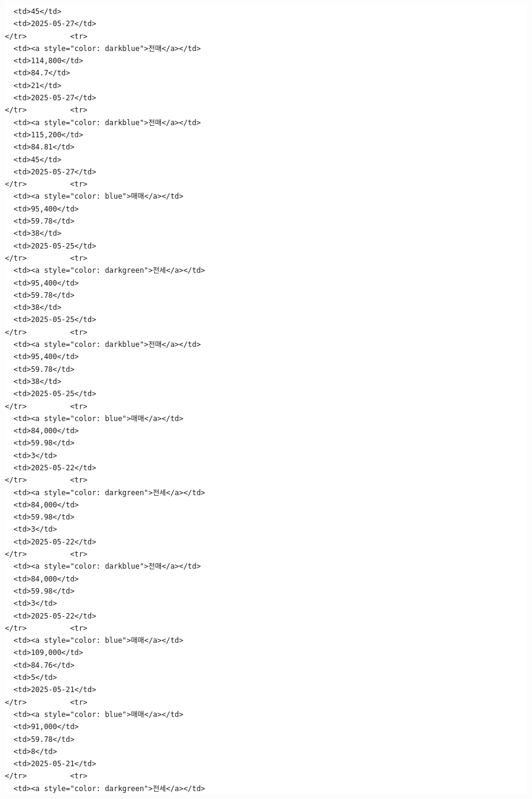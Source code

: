       <td>45</td>
      <td>2025-05-27</td>
    </tr>          <tr>
      <td><a style="color: darkblue">전매</a></td>
      <td>114,800</td>
      <td>84.7</td>
      <td>21</td>
      <td>2025-05-27</td>
    </tr>          <tr>
      <td><a style="color: darkblue">전매</a></td>
      <td>115,200</td>
      <td>84.81</td>
      <td>45</td>
      <td>2025-05-27</td>
    </tr>          <tr>
      <td><a style="color: blue">매매</a></td>
      <td>95,400</td>
      <td>59.78</td>
      <td>38</td>
      <td>2025-05-25</td>
    </tr>          <tr>
      <td><a style="color: darkgreen">전세</a></td>
      <td>95,400</td>
      <td>59.78</td>
      <td>38</td>
      <td>2025-05-25</td>
    </tr>          <tr>
      <td><a style="color: darkblue">전매</a></td>
      <td>95,400</td>
      <td>59.78</td>
      <td>38</td>
      <td>2025-05-25</td>
    </tr>          <tr>
      <td><a style="color: blue">매매</a></td>
      <td>84,000</td>
      <td>59.98</td>
      <td>3</td>
      <td>2025-05-22</td>
    </tr>          <tr>
      <td><a style="color: darkgreen">전세</a></td>
      <td>84,000</td>
      <td>59.98</td>
      <td>3</td>
      <td>2025-05-22</td>
    </tr>          <tr>
      <td><a style="color: darkblue">전매</a></td>
      <td>84,000</td>
      <td>59.98</td>
      <td>3</td>
      <td>2025-05-22</td>
    </tr>          <tr>
      <td><a style="color: blue">매매</a></td>
      <td>109,000</td>
      <td>84.76</td>
      <td>5</td>
      <td>2025-05-21</td>
    </tr>          <tr>
      <td><a style="color: blue">매매</a></td>
      <td>91,000</td>
      <td>59.78</td>
      <td>8</td>
      <td>2025-05-21</td>
    </tr>          <tr>
      <td><a style="color: darkgreen">전세</a></td>